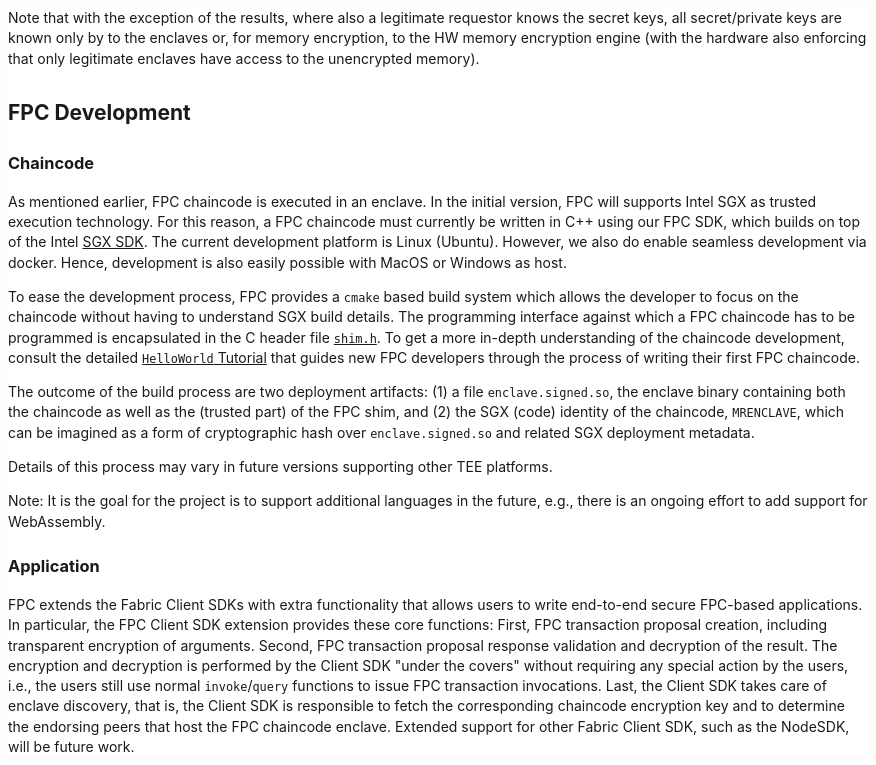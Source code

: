 Note that with the exception of the results, where also a legitimate requestor knows the secret keys, all secret/private keys are known only by to the enclaves or, for memory encryption, to the HW memory encryption engine (with the hardware also enforcing that only legitimate enclaves have access to the unencrypted memory).


## FPC Development

### Chaincode


As mentioned earlier, FPC chaincode is executed in an enclave.
In the initial version, FPC will supports Intel SGX as trusted execution technology.
For this reason, a FPC chaincode must currently be written in C++ using our FPC SDK, which builds on top of the Intel [SGX SDK](https://github.com/intel/linux-sgx).
The current development platform is Linux (Ubuntu). However, we also do enable seamless development via docker. 
Hence, development is also easily possible with MacOS or Windows as host.

To ease the development process, FPC provides a `cmake` based build system which allows the developer to focus on the chaincode without having to understand SGX build details.
The programming interface against which a FPC chaincode has to be programmed is encapsulated in the C header file [`shim.h`](https://github.com/hyperledger-labs/fabric-private-chaincode/blob/master/ecc_enclave/enclave/shim.h).
To get a more in-depth understanding of the chaincode development, consult the detailed [`HelloWorld` Tutorial](https://github.com/hyperledger-labs/fabric-private-chaincode/tree/master/examples) that guides new FPC developers through the process of writing their first FPC chaincode.

The outcome of the build process are two deployment artifacts: 
(1) a file `enclave.signed.so`, the enclave binary containing both the chaincode as well as the (trusted part) of the FPC shim, and 
(2) the SGX (code) identity of the chaincode, `MRENCLAVE`, which can be imagined as a form of cryptographic hash over `enclave.signed.so` and related SGX deployment metadata.

Details of this process may vary in future versions supporting other TEE platforms.

Note: It is the goal for the project is to support additional languages in the future, e.g., there is an ongoing effort to add support for WebAssembly.

### Application

FPC extends the Fabric Client SDKs with extra functionality that allows users to write end-to-end secure FPC-based applications.
In particular, the FPC Client SDK extension provides these core functions:
First, FPC transaction proposal creation, including transparent encryption of arguments.
Second, FPC transaction proposal response validation and decryption of the result.
The encryption and decryption is performed by the Client SDK "under the covers" without requiring any special action by the users, i.e.,
the users still use normal `invoke`/`query` functions to issue FPC transaction invocations.
Last, the Client SDK takes care of enclave discovery, that is, the Client SDK is responsible to fetch the corresponding chaincode encryption key and to determine the endorsing peers that host the FPC chaincode enclave.
Extended support for other Fabric Client SDK, such as the  NodeSDK, will be future work.

